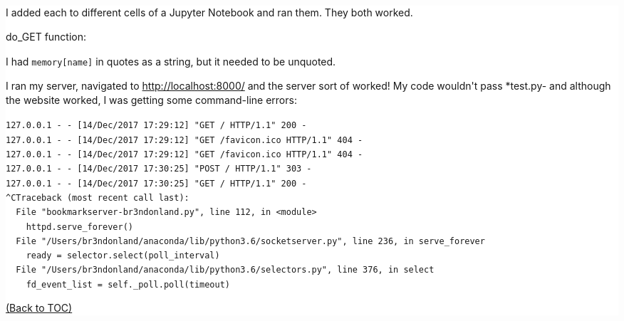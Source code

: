 I added each to different cells of a Jupyter Notebook and ran them. They both worked.

do_GET function:

I had `memory[name]` in quotes as a string, but it needed to be unquoted.

I ran my server, navigated to [http://localhost:8000/](http://localhost:8000/) and the server sort of worked! My code wouldn't pass *test.py- and although the website worked, I was getting some command-line errors:

```text
127.0.0.1 - - [14/Dec/2017 17:29:12] "GET / HTTP/1.1" 200 -
127.0.0.1 - - [14/Dec/2017 17:29:12] "GET /favicon.ico HTTP/1.1" 404 -
127.0.0.1 - - [14/Dec/2017 17:29:12] "GET /favicon.ico HTTP/1.1" 404 -
127.0.0.1 - - [14/Dec/2017 17:30:25] "POST / HTTP/1.1" 303 -
127.0.0.1 - - [14/Dec/2017 17:30:25] "GET / HTTP/1.1" 200 -
^CTraceback (most recent call last):
  File "bookmarkserver-br3ndonland.py", line 112, in <module>
    httpd.serve_forever()
  File "/Users/br3ndonland/anaconda/lib/python3.6/socketserver.py", line 236, in serve_forever
    ready = selector.select(poll_interval)
  File "/Users/br3ndonland/anaconda/lib/python3.6/selectors.py", line 376, in select
    fd_event_list = self._poll.poll(timeout)
```

[(Back to TOC)](#table-of-contents)